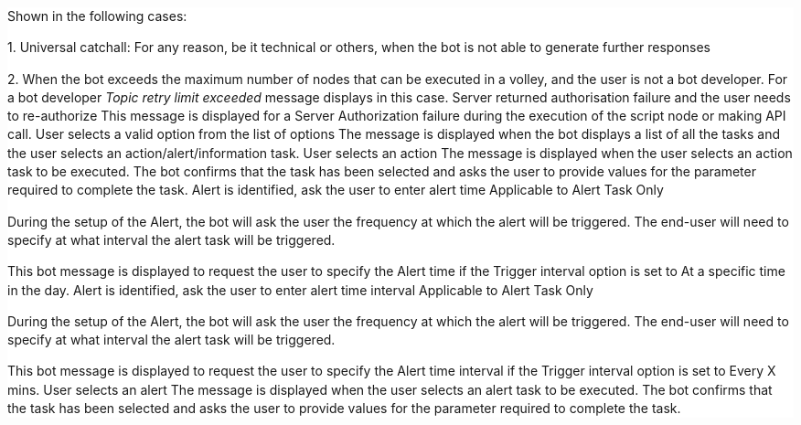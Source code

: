    <td>Shown in the following cases:
<p>
1. Universal catchall: For any reason, be it technical or others, when the bot is not able to generate further responses
<p>
2. When the bot exceeds the maximum number of nodes that can be executed in a volley, and the user is not a bot developer. For a bot developer <em>Topic retry limit exceeded</em> message displays in this case.
   </td>
  </tr>
  <tr bgcolor="#FAFAFA">
   <td>Server returned authorisation failure and the user needs to re-authorize
   </td>
   <td>This message is displayed for a Server Authorization failure during the execution of the script node or making API call.
   </td>
  </tr>
  <tr>
   <td>User selects a valid option from the list of options
   </td>
   <td>The message is displayed when the bot displays a list of all the tasks and the user selects an action/alert/information task.
   </td>
  </tr>
  <tr bgcolor="#FAFAFA">
   <td>User selects an action
   </td>
   <td>The message is displayed when the user selects an action task to be executed. The bot confirms that the task has been selected and asks the user to provide values for the parameter required to complete the task.
   </td>
  </tr>
  <tr>
   <td>Alert is identified, ask the user to enter alert time
   </td>
   <td>Applicable to Alert Task Only
<p>
During the setup of the Alert, the bot will ask the user the frequency at which the alert will be triggered. The end-user will need to specify at what interval the alert task will be triggered.
<p>
This bot message is displayed to request the user to specify the Alert time if the Trigger interval option is set to At a specific time in the day.
   </td>
  </tr>
  <tr bgcolor="#FAFAFA">
   <td>Alert is identified, ask the user to enter alert time interval
   </td>
   <td>Applicable to Alert Task Only
<p>
During the setup of the Alert, the bot will ask the user the frequency at which the alert will be triggered. The end-user will need to specify at what interval the alert task will be triggered.
<p>
This bot message is displayed to request the user to specify the Alert time interval if the Trigger interval option is set to Every X mins.
   </td>
  </tr>
  <tr>
   <td>User selects an alert
   </td>
   <td>The message is displayed when the user selects an alert task to be executed. The bot confirms that the task has been selected and asks the user to provide values for the parameter required to complete the task.
   </td>
  </tr>